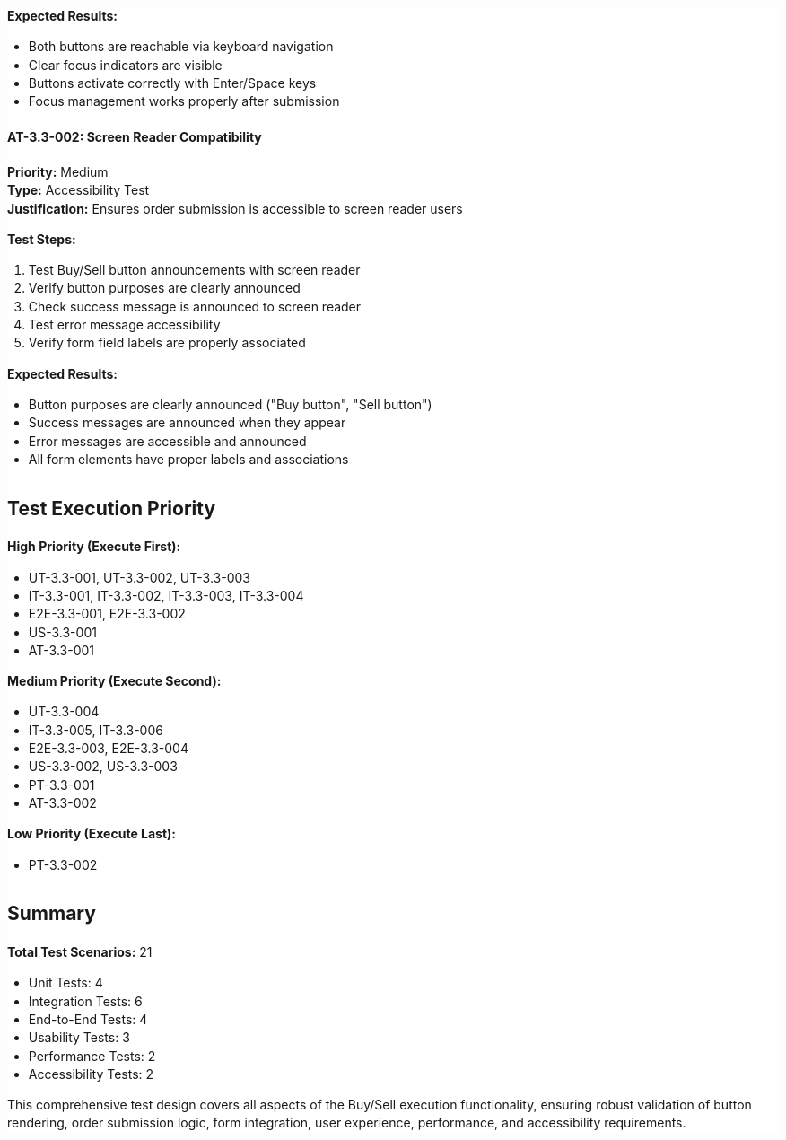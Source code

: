 **Expected Results:**
- Both buttons are reachable via keyboard navigation
- Clear focus indicators are visible
- Buttons activate correctly with Enter/Space keys
- Focus management works properly after submission

#### AT-3.3-002: Screen Reader Compatibility
**Priority:** Medium  
**Type:** Accessibility Test  
**Justification:** Ensures order submission is accessible to screen reader users

**Test Steps:**
1. Test Buy/Sell button announcements with screen reader
2. Verify button purposes are clearly announced
3. Check success message is announced to screen reader
4. Test error message accessibility
5. Verify form field labels are properly associated

**Expected Results:**
- Button purposes are clearly announced ("Buy button", "Sell button")
- Success messages are announced when they appear
- Error messages are accessible and announced
- All form elements have proper labels and associations

## Test Execution Priority

**High Priority (Execute First):**
- UT-3.3-001, UT-3.3-002, UT-3.3-003
- IT-3.3-001, IT-3.3-002, IT-3.3-003, IT-3.3-004
- E2E-3.3-001, E2E-3.3-002
- US-3.3-001
- AT-3.3-001

**Medium Priority (Execute Second):**
- UT-3.3-004
- IT-3.3-005, IT-3.3-006
- E2E-3.3-003, E2E-3.3-004
- US-3.3-002, US-3.3-003
- PT-3.3-001
- AT-3.3-002

**Low Priority (Execute Last):**
- PT-3.3-002

## Summary

**Total Test Scenarios:** 21
- Unit Tests: 4
- Integration Tests: 6
- End-to-End Tests: 4
- Usability Tests: 3
- Performance Tests: 2
- Accessibility Tests: 2

This comprehensive test design covers all aspects of the Buy/Sell execution functionality, ensuring robust validation of button rendering, order submission logic, form integration, user experience, performance, and accessibility requirements.